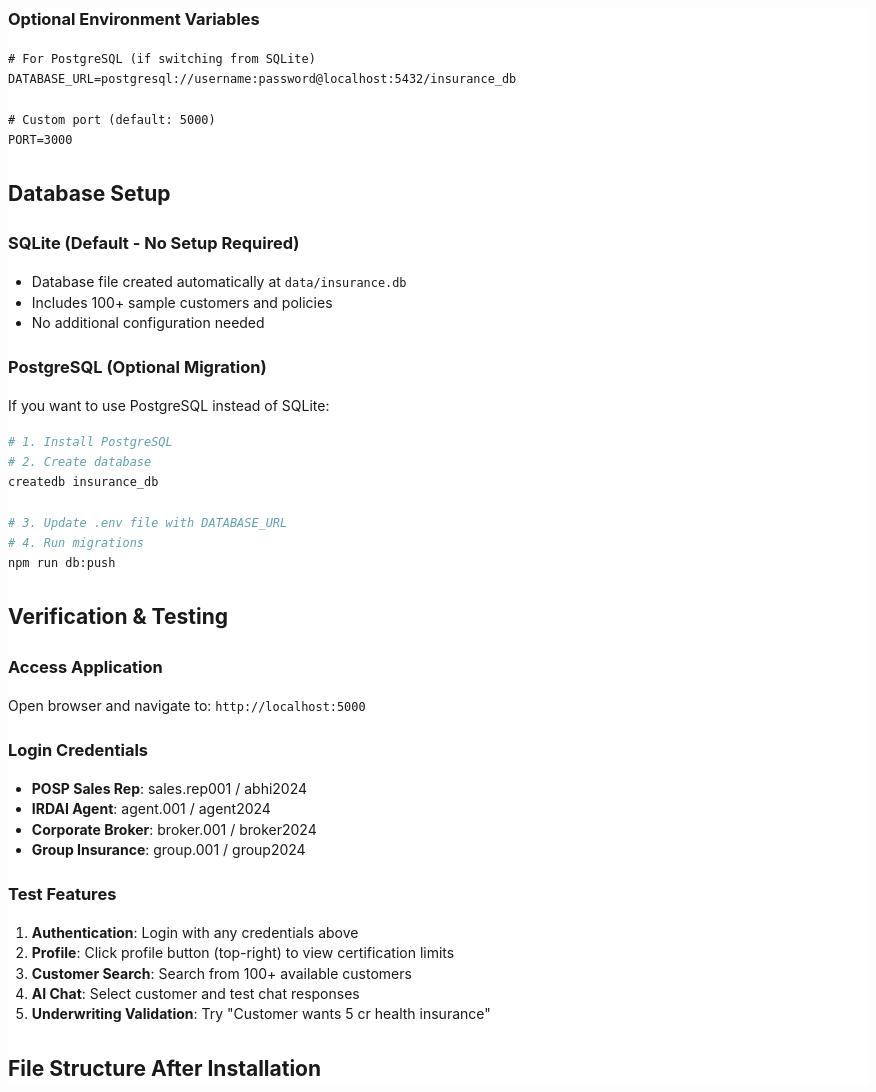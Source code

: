### Optional Environment Variables
```env
# For PostgreSQL (if switching from SQLite)
DATABASE_URL=postgresql://username:password@localhost:5432/insurance_db

# Custom port (default: 5000)
PORT=3000
```

## Database Setup

### SQLite (Default - No Setup Required)
- Database file created automatically at `data/insurance.db`
- Includes 100+ sample customers and policies
- No additional configuration needed

### PostgreSQL (Optional Migration)
If you want to use PostgreSQL instead of SQLite:
```bash
# 1. Install PostgreSQL
# 2. Create database
createdb insurance_db

# 3. Update .env file with DATABASE_URL
# 4. Run migrations
npm run db:push
```

## Verification & Testing

### Access Application
Open browser and navigate to: `http://localhost:5000`

### Login Credentials
- **POSP Sales Rep**: sales.rep001 / abhi2024
- **IRDAI Agent**: agent.001 / agent2024
- **Corporate Broker**: broker.001 / broker2024
- **Group Insurance**: group.001 / group2024

### Test Features
1. **Authentication**: Login with any credentials above
2. **Profile**: Click profile button (top-right) to view certification limits
3. **Customer Search**: Search from 100+ available customers
4. **AI Chat**: Select customer and test chat responses
5. **Underwriting Validation**: Try "Customer wants 5 cr health insurance"

## File Structure After Installation
